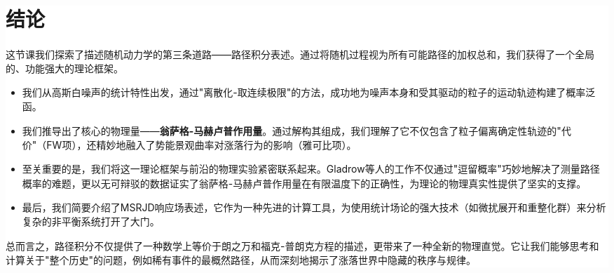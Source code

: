 # 结论

这节课我们探索了描述随机动力学的第三条道路——路径积分表述。通过将随机过程视为所有可能路径的加权总和，我们获得了一个全局的、功能强大的理论框架。

* 我们从高斯白噪声的统计特性出发，通过"离散化-取连续极限"的方法，成功地为噪声本身和受其驱动的粒子的运动轨迹构建了概率泛函。

* 我们推导出了核心的物理量——**翁萨格-马赫卢普作用量**。通过解构其组成，我们理解了它不仅包含了粒子偏离确定性轨迹的"代价"（FW项），还精妙地融入了势能景观曲率对涨落行为的影响（雅可比项）。

* 至关重要的是，我们将这一理论框架与前沿的物理实验紧密联系起来。Gladrow等人的工作不仅通过"逗留概率"巧妙地解决了测量路径概率的难题，更以无可辩驳的数据证实了翁萨格-马赫卢普作用量在有限温度下的正确性，为理论的物理真实性提供了坚实的支撑。

* 最后，我们简要介绍了MSRJD响应场表述，它作为一种先进的计算工具，为使用统计场论的强大技术（如微扰展开和重整化群）来分析复杂的非平衡系统打开了大门。

总而言之，路径积分不仅提供了一种数学上等价于朗之万和福克-普朗克方程的描述，更带来了一种全新的物理直觉。它让我们能够思考和计算关于"整个历史"的问题，例如稀有事件的最概然路径，从而深刻地揭示了涨落世界中隐藏的秩序与规律。

